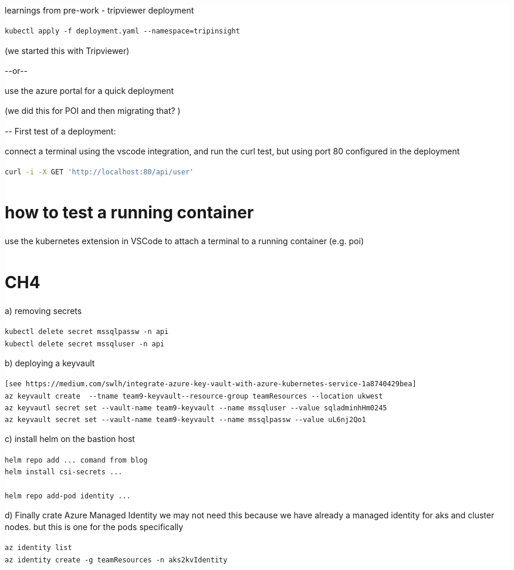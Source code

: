 
learnings from pre-work - tripviewer deployment

```
kubectl apply -f deployment.yaml --namespace=tripinsight
```
(we started this with Tripviewer)

--or--

use the azure portal for a quick deployment

(we did this for POI and then migrating that? )

--
First test of a deployment:

connect a terminal using the vscode integration, and run the curl test, but using port 80 configured in the deployment

```bash
curl -i -X GET 'http://localhost:80/api/user' 
```


# how to test a running container
use the kubernetes extension in VSCode to attach a terminal to a running container (e.g. poi)


# CH4

a) removing secrets
```
kubectl delete secret mssqlpassw -n api
kubectl delete secret mssqluser -n api
```

b) deploying a keyvault
```
[see https://medium.com/swlh/integrate-azure-key-vault-with-azure-kubernetes-service-1a8740429bea]
az keyvault create  --tname team9-keyvault--resource-group teamResources --location ukwest
az keyvautl secret set --vault-name team9-keyvault --name mssqluser --value sqladminhHm0245
az keyvault secret set --vault-name team9-keyvault --name mssqlpassw --value uL6nj2Qo1
```


c) install helm on the bastion host
```
helm repo add ... comand from blog
helm install csi-secrets ...

helm repo add-pod identity ...

```

d) Finally crate Azure Managed Identity
we may not need this because we have already a managed identity for aks and cluster nodes. 
but this is one for the pods specifically
```
az identity list
az identity create -g teamResources -n aks2kvIdentity
```
